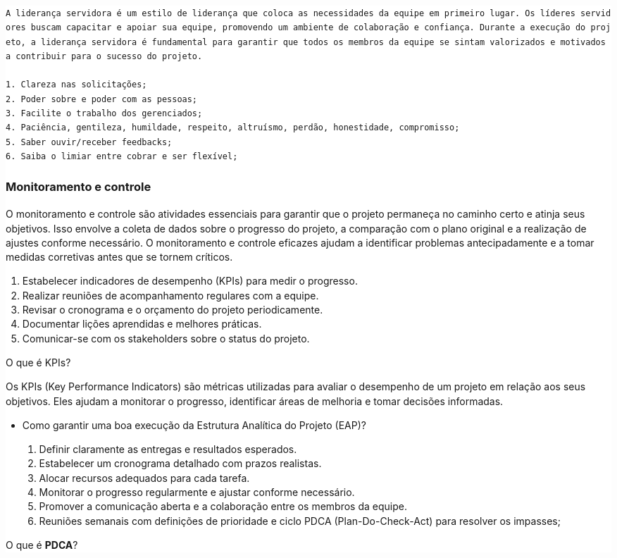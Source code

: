     A liderança servidora é um estilo de liderança que coloca as necessidades da equipe em primeiro lugar. Os líderes servidores buscam capacitar e apoiar sua equipe, promovendo um ambiente de colaboração e confiança. Durante a execução do projeto, a liderança servidora é fundamental para garantir que todos os membros da equipe se sintam valorizados e motivados a contribuir para o sucesso do projeto.

    1. Clareza nas solicitações;
    2. Poder sobre e poder com as pessoas;
    3. Facilite o trabalho dos gerenciados;
    4. Paciência, gentileza, humildade, respeito, altruísmo, perdão, honestidade, compromisso;
    5. Saber ouvir/receber feedbacks;
    6. Saiba o limiar entre cobrar e ser flexível;

### Monitoramento e controle

O monitoramento e controle são atividades essenciais para garantir que o projeto permaneça no caminho certo e atinja seus objetivos. Isso envolve a coleta de dados sobre o progresso do projeto, a comparação com o plano original e a realização de ajustes conforme necessário. O monitoramento e controle eficazes ajudam a identificar problemas antecipadamente e a tomar medidas corretivas antes que se tornem críticos.

1. Estabelecer indicadores de desempenho (KPIs) para medir o progresso.
2. Realizar reuniões de acompanhamento regulares com a equipe.
3. Revisar o cronograma e o orçamento do projeto periodicamente.
4. Documentar lições aprendidas e melhores práticas.
5. Comunicar-se com os stakeholders sobre o status do projeto.

O que é KPIs?

Os KPIs (Key Performance Indicators) são métricas utilizadas para avaliar o desempenho de um projeto em relação aos seus objetivos. Eles ajudam a monitorar o progresso, identificar áreas de melhoria e tomar decisões informadas.

- Como garantir uma boa execução da Estrutura Analítica do Projeto (EAP)?

    1. Definir claramente as entregas e resultados esperados.
    2. Estabelecer um cronograma detalhado com prazos realistas.
    3. Alocar recursos adequados para cada tarefa.
    4. Monitorar o progresso regularmente e ajustar conforme necessário.
    5. Promover a comunicação aberta e a colaboração entre os membros da equipe.
    6. Reuniões semanais com definições de prioridade e ciclo PDCA (Plan-Do-Check-Act) para resolver os impasses;

O que é **PDCA**?
